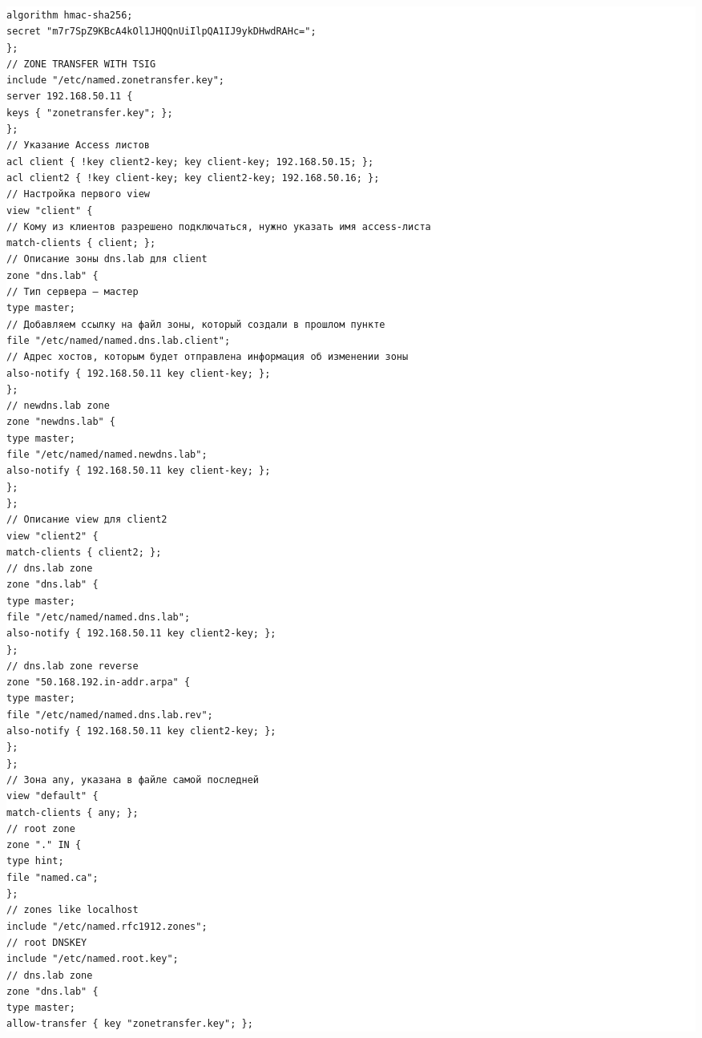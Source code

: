 ```
algorithm hmac-sha256;
secret "m7r7SpZ9KBcA4kOl1JHQQnUiIlpQA1IJ9ykDHwdRAHc=";
};
// ZONE TRANSFER WITH TSIG
include "/etc/named.zonetransfer.key";
server 192.168.50.11 {
keys { "zonetransfer.key"; };
};
// Указание Access листов
acl client { !key client2-key; key client-key; 192.168.50.15; };
acl client2 { !key client-key; key client2-key; 192.168.50.16; };
// Настройка первого view
view "client" {
// Кому из клиентов разрешено подключаться, нужно указать имя access-листа
match-clients { client; };
// Описание зоны dns.lab для client
zone "dns.lab" {
// Тип сервера — мастер
type master;
// Добавляем ссылку на файл зоны, который создали в прошлом пункте
file "/etc/named/named.dns.lab.client";
// Адрес хостов, которым будет отправлена информация об изменении зоны
also-notify { 192.168.50.11 key client-key; };
};
// newdns.lab zone
zone "newdns.lab" {
type master;
file "/etc/named/named.newdns.lab";
also-notify { 192.168.50.11 key client-key; };
};
};
// Описание view для client2
view "client2" {
match-clients { client2; };
// dns.lab zone
zone "dns.lab" {
type master;
file "/etc/named/named.dns.lab";
also-notify { 192.168.50.11 key client2-key; };
};
// dns.lab zone reverse
zone "50.168.192.in-addr.arpa" {
type master;
file "/etc/named/named.dns.lab.rev";
also-notify { 192.168.50.11 key client2-key; };
};
};
// Зона any, указана в файле самой последней
view "default" {
match-clients { any; };
// root zone
zone "." IN {
type hint;
file "named.ca";
};
// zones like localhost
include "/etc/named.rfc1912.zones";
// root DNSKEY
include "/etc/named.root.key";
// dns.lab zone
zone "dns.lab" {
type master;
allow-transfer { key "zonetransfer.key"; };
```